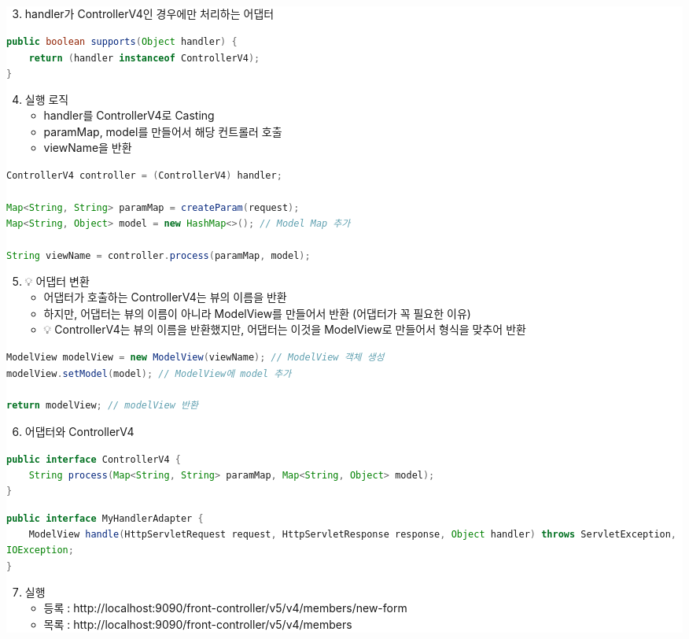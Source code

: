 3. handler가 ControllerV4인 경우에만 처리하는 어댑터
```java
public boolean supports(Object handler) {
    return (handler instanceof ControllerV4);
}
```

4. 실행 로직
    - handler를 ControllerV4로 Casting
    - paramMap, model를 만들어서 해당 컨트롤러 호출
    - viewName을 반환
```java
ControllerV4 controller = (ControllerV4) handler;

Map<String, String> paramMap = createParam(request); 
Map<String, Object> model = new HashMap<>(); // Model Map 추가

String viewName = controller.process(paramMap, model);
```

5. 💡 어댑터 변환
    - 어댑터가 호출하는 ControllerV4는 뷰의 이름을 반환
    - 하지만, 어댑터는 뷰의 이름이 아니라 ModelView를 만들어서 반환 (어댑터가 꼭 필요한 이유)
    - 💡 ControllerV4는 뷰의 이름을 반환했지만, 어댑터는 이것을 ModelView로 만들어서 형식을 맞추어 반환
```java
ModelView modelView = new ModelView(viewName); // ModelView 객체 생성
modelView.setModel(model); // ModelView에 model 추가

return modelView; // modelView 반환
```

6. 어댑터와 ControllerV4
```java
public interface ControllerV4 {
    String process(Map<String, String> paramMap, Map<String, Object> model); 
}
```
```java
public interface MyHandlerAdapter {
    ModelView handle(HttpServletRequest request, HttpServletResponse response, Object handler) throws ServletException, IOException;
}
```

7. 실행
   - 등록 : http://localhost:9090/front-controller/v5/v4/members/new-form
   - 목록 : http://localhost:9090/front-controller/v5/v4/members

